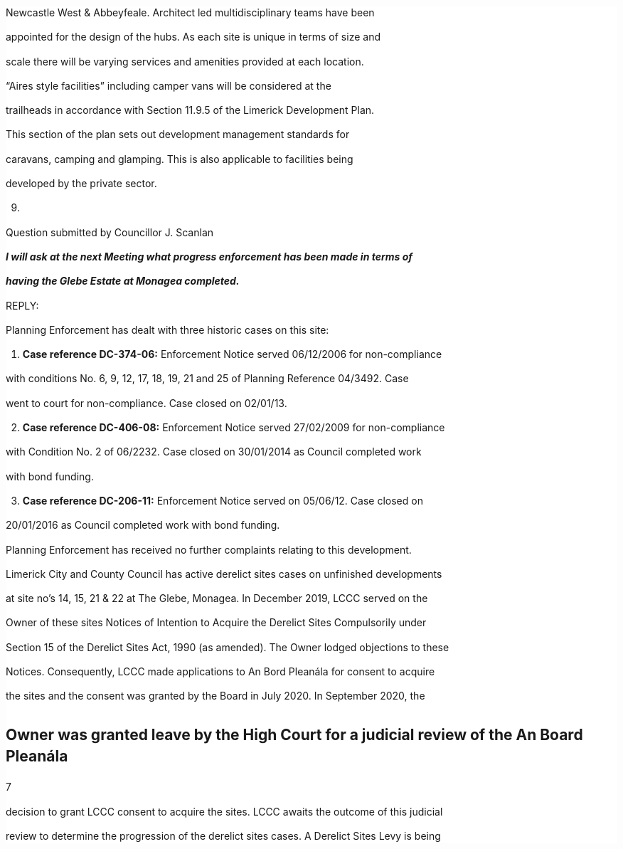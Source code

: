 Newcastle West & Abbeyfeale. Architect led multidisciplinary teams have been

appointed for the design of the hubs. As each site is unique in terms of size and

scale there will be varying services and amenities provided at each location.

“Aires style facilities” including camper vans will be considered at the

trailheads in accordance with Section 11.9.5 of the Limerick Development Plan.

This section of the plan sets out development management standards for

caravans, camping and glamping. This is also applicable to facilities being

developed by the private sector.

9.

Question submitted by Councillor J. Scanlan

***I will ask at the next Meeting what progress enforcement has been made in terms of***

***having the Glebe Estate at Monagea completed.***

REPLY:

Planning Enforcement has dealt with three historic cases on this site:

1. **Case reference DC-374-06:** Enforcement Notice served 06/12/2006 for non-compliance

with conditions No. 6, 9, 12, 17, 18, 19, 21 and 25 of Planning Reference 04/3492. Case

went to court for non-compliance. Case closed on 02/01/13.

2. **Case reference DC-406-08:** Enforcement Notice served 27/02/2009 for non-compliance

with Condition No. 2 of 06/2232. Case closed on 30/01/2014 as Council completed work

with bond funding.

3. **Case reference DC-206-11:** Enforcement Notice served on 05/06/12. Case closed on

20/01/2016 as Council completed work with bond funding.

Planning Enforcement has received no further complaints relating to this development.

Limerick City and County Council has active derelict sites cases on unfinished developments

at site no’s 14, 15, 21 & 22 at The Glebe, Monagea. In December 2019, LCCC served on the

Owner of these sites Notices of Intention to Acquire the Derelict Sites Compulsorily under

Section 15 of the Derelict Sites Act, 1990 (as amended). The Owner lodged objections to these

Notices. Consequently, LCCC made applications to An Bord Pleanála for consent to acquire

the sites and the consent was granted by the Board in July 2020. In September 2020, the

Owner was granted leave by the High Court for a judicial review of the An Board Pleanála
---
7

decision to grant LCCC consent to acquire the sites. LCCC awaits the outcome of this judicial

review to determine the progression of the derelict sites cases. A Derelict Sites Levy is being
